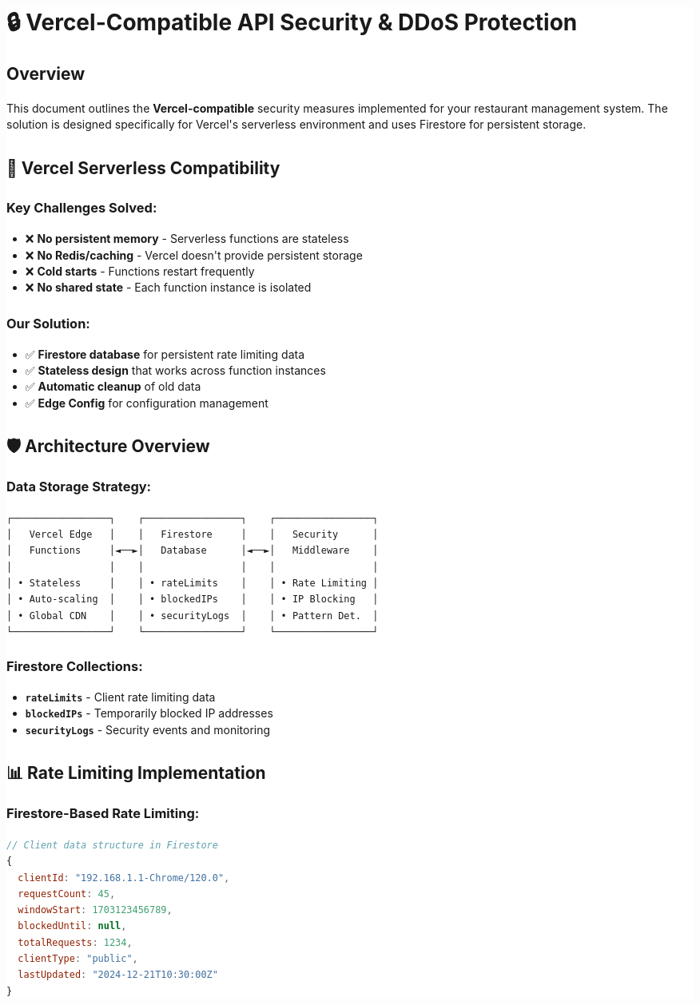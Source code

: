# 🔒 Vercel-Compatible API Security & DDoS Protection

## Overview
This document outlines the **Vercel-compatible** security measures implemented for your restaurant management system. The solution is designed specifically for Vercel's serverless environment and uses Firestore for persistent storage.

## 🚀 Vercel Serverless Compatibility

### **Key Challenges Solved:**
- ❌ **No persistent memory** - Serverless functions are stateless
- ❌ **No Redis/caching** - Vercel doesn't provide persistent storage
- ❌ **Cold starts** - Functions restart frequently
- ❌ **No shared state** - Each function instance is isolated

### **Our Solution:**
- ✅ **Firestore database** for persistent rate limiting data
- ✅ **Stateless design** that works across function instances
- ✅ **Automatic cleanup** of old data
- ✅ **Edge Config** for configuration management

## 🛡️ Architecture Overview

### **Data Storage Strategy:**
```
┌─────────────────┐    ┌─────────────────┐    ┌─────────────────┐
│   Vercel Edge   │    │   Firestore     │    │   Security      │
│   Functions     │◄──►│   Database      │◄──►│   Middleware    │
│                 │    │                 │    │                 │
│ • Stateless     │    │ • rateLimits    │    │ • Rate Limiting │
│ • Auto-scaling  │    │ • blockedIPs    │    │ • IP Blocking   │
│ • Global CDN    │    │ • securityLogs  │    │ • Pattern Det.  │
└─────────────────┘    └─────────────────┘    └─────────────────┘
```

### **Firestore Collections:**
- **`rateLimits`** - Client rate limiting data
- **`blockedIPs`** - Temporarily blocked IP addresses
- **`securityLogs`** - Security events and monitoring

## 📊 Rate Limiting Implementation

### **Firestore-Based Rate Limiting:**
```javascript
// Client data structure in Firestore
{
  clientId: "192.168.1.1-Chrome/120.0",
  requestCount: 45,
  windowStart: 1703123456789,
  blockedUntil: null,
  totalRequests: 1234,
  clientType: "public",
  lastUpdated: "2024-12-21T10:30:00Z"
}
```
